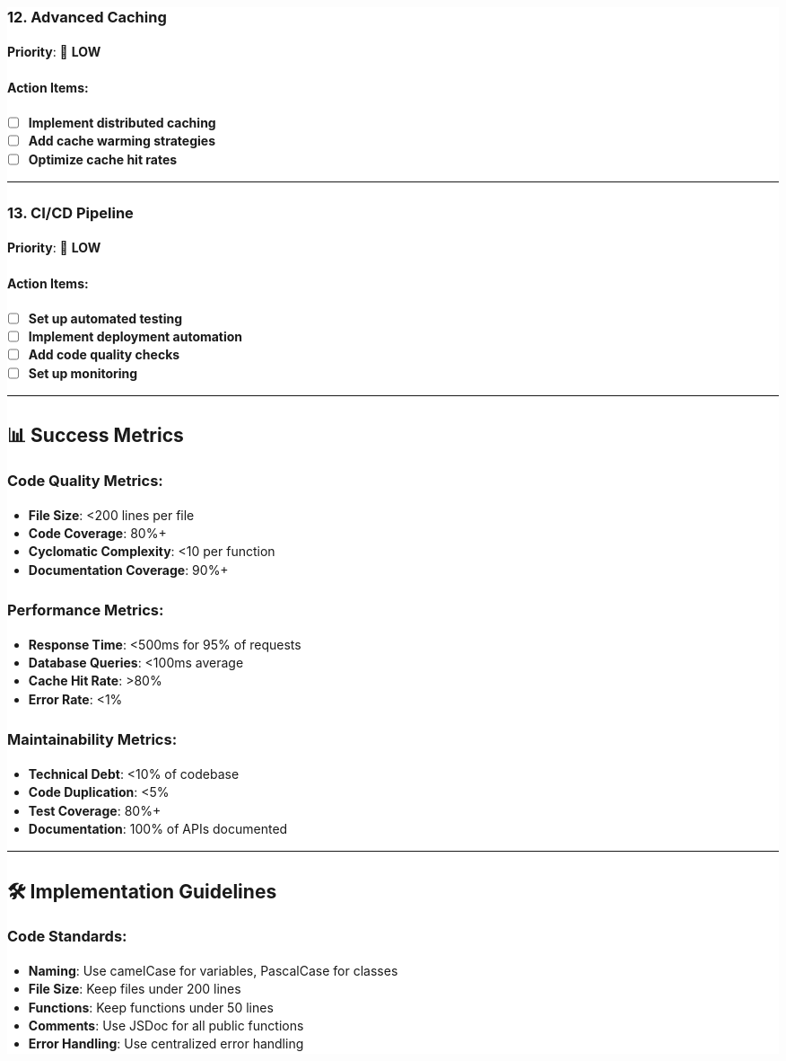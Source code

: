 
### **12. Advanced Caching**
**Priority**: 🔵 **LOW**

#### **Action Items:**
- [ ] **Implement distributed caching**
- [ ] **Add cache warming strategies**
- [ ] **Optimize cache hit rates**

---

### **13. CI/CD Pipeline**
**Priority**: 🔵 **LOW**

#### **Action Items:**
- [ ] **Set up automated testing**
- [ ] **Implement deployment automation**
- [ ] **Add code quality checks**
- [ ] **Set up monitoring**

---

## 📊 **Success Metrics**

### **Code Quality Metrics:**
- **File Size**: <200 lines per file
- **Code Coverage**: 80%+
- **Cyclomatic Complexity**: <10 per function
- **Documentation Coverage**: 90%+

### **Performance Metrics:**
- **Response Time**: <500ms for 95% of requests
- **Database Queries**: <100ms average
- **Cache Hit Rate**: >80%
- **Error Rate**: <1%

### **Maintainability Metrics:**
- **Technical Debt**: <10% of codebase
- **Code Duplication**: <5%
- **Test Coverage**: 80%+
- **Documentation**: 100% of APIs documented

---

## 🛠️ **Implementation Guidelines**

### **Code Standards:**
- **Naming**: Use camelCase for variables, PascalCase for classes
- **File Size**: Keep files under 200 lines
- **Functions**: Keep functions under 50 lines
- **Comments**: Use JSDoc for all public functions
- **Error Handling**: Use centralized error handling
